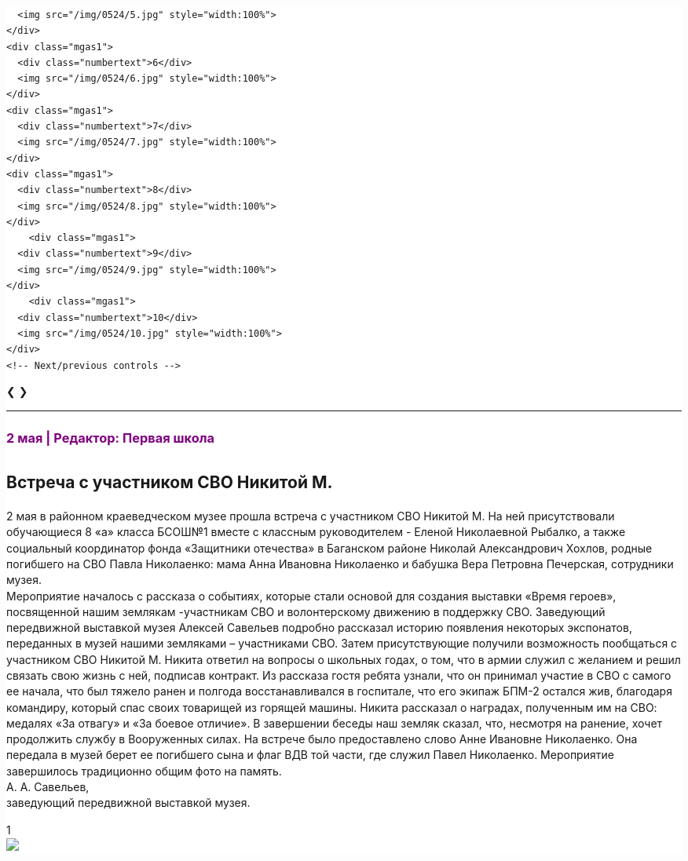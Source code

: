       <img src="/img/0524/5.jpg" style="width:100%">
    </div>
    <div class="mgas1">
      <div class="numbertext">6</div>
      <img src="/img/0524/6.jpg" style="width:100%">
    </div>
    <div class="mgas1">
      <div class="numbertext">7</div>
      <img src="/img/0524/7.jpg" style="width:100%">
    </div>
    <div class="mgas1">
      <div class="numbertext">8</div>
      <img src="/img/0524/8.jpg" style="width:100%">
    </div>
        <div class="mgas1">
      <div class="numbertext">9</div>
      <img src="/img/0524/9.jpg" style="width:100%">
    </div>
        <div class="mgas1">
      <div class="numbertext">10</div>
      <img src="/img/0524/10.jpg" style="width:100%">
    </div>
    <!-- Next/previous controls -->
  <a class="prev" style="text-decoration:none" onclick="ps(-1, 0)">❮</a>
  <a class="nextb" style="text-decoration:none" onclick="ps(1, 0)">❯</a>
  </div>
</div>
<hr>
<h3 class="da" style="color:purple">2 мая | Редактор: Первая школа</h3><h2>Встреча с участником СВО Никитой М.</h2>
<p>2 мая в районном краеведческом музее прошла встреча с участником СВО Никитой М. На ней присутствовали обучающиеся 8 «а» класса БСОШ№1 вместе с классным руководителем - Еленой Николаевной Рыбалко, а также социальный координатор фонда «Защитники отечества» в Баганском районе Николай Александрович Хохлов, родные погибшего на СВО Павла Николаенко: мама Анна Ивановна Николаенко и бабушка Вера Петровна Печерская, сотрудники музея.<br>
Мероприятие началось с рассказа о событиях, которые стали основой для создания выставки «Время героев», посвященной нашим землякам -участникам СВО и волонтерскому движению в поддержку СВО. Заведующий передвижной выставкой музея Алексей Савельев подробно рассказал историю появления некоторых экспонатов, переданных в музей нашими земляками – участниками СВО. Затем присутствующие получили возможность пообщаться с участником СВО Никитой М. Никита ответил на вопросы о школьных годах, о том, что в армии служил с желанием и решил связать свою жизнь с ней, подписав контракт. Из рассказа гостя ребята узнали, что он принимал участие в СВО с самого ее начала, что был тяжело ранен и полгода восстанавливался в госпитале, что его экипаж БПМ-2 остался жив, благодаря командиру, который спас своих товарищей из горящей машины. Никита рассказал о наградах, полученным им на СВО: медалях «За отвагу» и «За боевое отличие». В завершении беседы наш земляк сказал, что, несмотря на ранение, хочет продолжить службу в Вооруженных силах.
На встрече было предоставлено слово Анне Ивановне Николаенко. Она передала в музей берет ее погибшего сына и флаг ВДВ той части, где служил Павел Николаенко. Мероприятие завершилось традиционно общим фото на память.<br>
А. А. Савельев,<br>
заведующий передвижной выставкой музея.</p>
<div class="slideshow-container">
  <div class="gal2" id="gb">
  <div class="numbertext">1</div>
    <img src="/img/0524/11.jpg" onclick="om(2);">
  </div>
